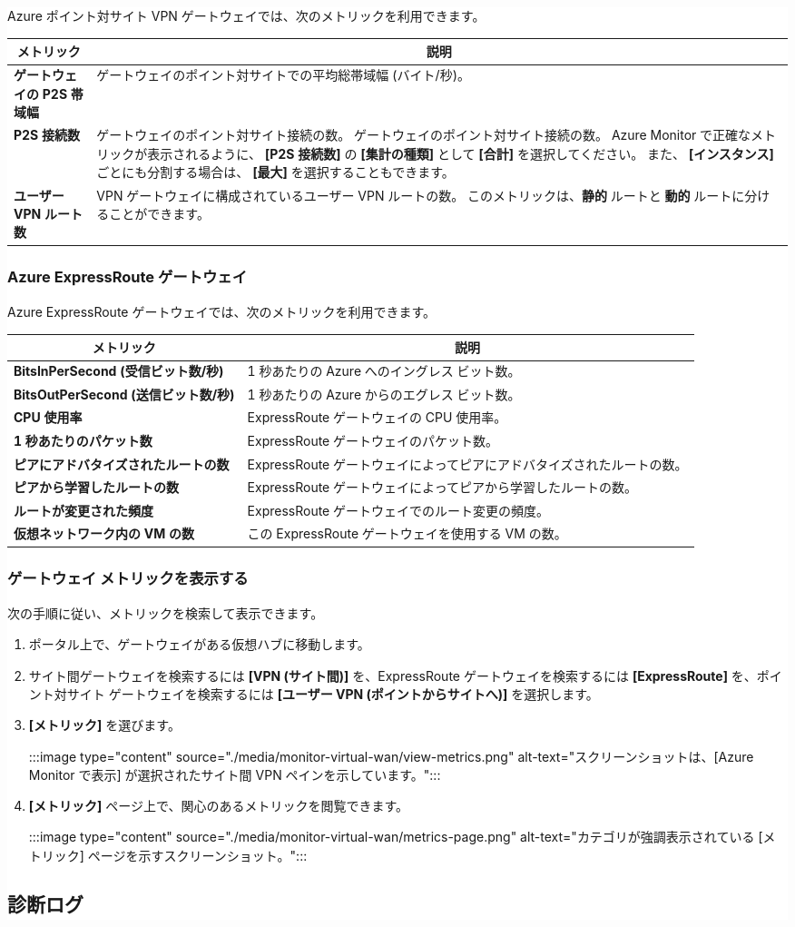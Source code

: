 Azure ポイント対サイト VPN ゲートウェイでは、次のメトリックを利用できます。

| メトリック | 説明|
| --- | --- |
| **ゲートウェイの P2S 帯域幅** | ゲートウェイのポイント対サイトでの平均総帯域幅 (バイト/秒)。 |
| **P2S 接続数** |ゲートウェイのポイント対サイト接続の数。 ゲートウェイのポイント対サイト接続の数。 Azure Monitor で正確なメトリックが表示されるように、 **[P2S 接続数]** の **[集計の種類]** として **[合計]** を選択してください。 また、 **[インスタンス]** ごとにも分割する場合は、 **[最大]** を選択することもできます。 |
| **ユーザー VPN ルート数** | VPN ゲートウェイに構成されているユーザー VPN ルートの数。 このメトリックは、**静的** ルートと **動的** ルートに分けることができます。

### <a name="azure-expressroute-gateways"></a>Azure ExpressRoute ゲートウェイ

Azure ExpressRoute ゲートウェイでは、次のメトリックを利用できます。

| メトリック | 説明|
| --- | --- |
| **BitsInPerSecond (受信ビット数/秒)** | 1 秒あたりの Azure へのイングレス ビット数。|
| **BitsOutPerSecond (送信ビット数/秒)** | 1 秒あたりの Azure からのエグレス ビット数。 |
| **CPU 使用率** | ExpressRoute ゲートウェイの CPU 使用率。|
| **1 秒あたりのパケット数** | ExpressRoute ゲートウェイのパケット数。|
| **ピアにアドバタイズされたルートの数**| ExpressRoute ゲートウェイによってピアにアドバタイズされたルートの数。 | 
| **ピアから学習したルートの数**| ExpressRoute ゲートウェイによってピアから学習したルートの数。|
| **ルートが変更された頻度** | ExpressRoute ゲートウェイでのルート変更の頻度。|
| **仮想ネットワーク内の VM の数**| この ExpressRoute ゲートウェイを使用する VM の数。|

### <a name="view-gateway-metrics"></a><a name="metrics-steps"></a>ゲートウェイ メトリックを表示する

次の手順に従い、メトリックを検索して表示できます。

1. ポータル上で、ゲートウェイがある仮想ハブに移動します。

2. サイト間ゲートウェイを検索するには **[VPN (サイト間)]** を、ExpressRoute ゲートウェイを検索するには **[ExpressRoute]** を、ポイント対サイト ゲートウェイを検索するには **[ユーザー VPN (ポイントからサイトへ)]** を選択します。

3. **[メトリック]** を選びます。

   :::image type="content" source="./media/monitor-virtual-wan/view-metrics.png" alt-text="スクリーンショットは、[Azure Monitor で表示] が選択されたサイト間 VPN ペインを示しています。":::

4. **[メトリック]** ページ上で、関心のあるメトリックを閲覧できます。

   :::image type="content" source="./media/monitor-virtual-wan/metrics-page.png" alt-text="カテゴリが強調表示されている [メトリック] ページを示すスクリーンショット。":::

## <a name="diagnostic-logs"></a><a name="diagnostic"></a>診断ログ
